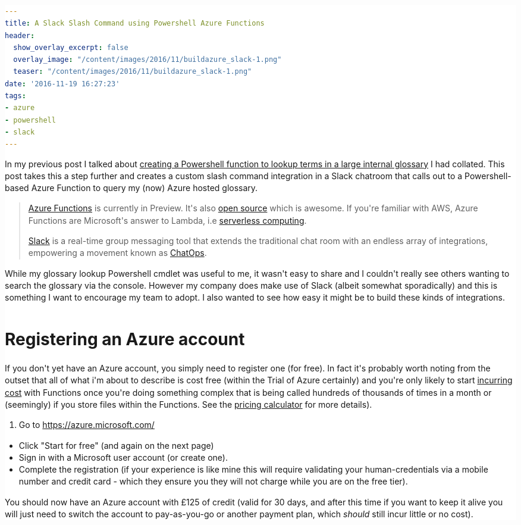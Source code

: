 ```yaml
---
title: A Slack Slash Command using Powershell Azure Functions
header:
  show_overlay_excerpt: false
  overlay_image: "/content/images/2016/11/buildazure_slack-1.png"
  teaser: "/content/images/2016/11/buildazure_slack-1.png"
date: '2016-11-19 16:27:23'
tags:
- azure
- powershell
- slack
---
```

In my previous post I talked about [creating a Powershell function to lookup terms in a large internal glossary](http://wragg.io/a-powershell-cmdlet-for-looking-up-internal-terms-in-a-glossary/) I had collated. This post takes this a step further and creates a custom slash command integration in a Slack chatroom that calls out to a Powershell-based Azure Function to query my (now) Azure hosted glossary.

> [Azure Functions](https://azure.microsoft.com/en-gb/services/functions/) is currently in Preview. It's also [open source](https://github.com/azure/azure-webjobs-sdk-script) which is awesome. If you're familiar with AWS, Azure Functions are Microsoft's answer to Lambda, i.e [serverless computing](https://en.wikipedia.org/wiki/Serverless_computing).
>
> [Slack](https://slack.com/) is a real-time group messaging tool that extends the traditional chat room with an endless array of integrations, empowering a movement known as [ChatOps](http://blogs.atlassian.com/2016/01/what-is-chatops-adoption-guide/).

While my glossary lookup Powershell cmdlet was useful to me, it wasn't easy to share and I couldn't really see others wanting to search the glossary via the console. However my company does make use of Slack (albeit somewhat sporadically) and this is something I want to encourage my team to adopt. I also wanted to see how easy it might be to build these kinds of integrations.

# Registering an Azure account

If you don't yet have an Azure account, you simply need to register one (for free). In fact it's probably worth noting from the outset that all of what i'm about to describe is cost free (within the Trial of Azure certainly) and you're only likely to start [incurring cost](https://azure.microsoft.com/en-gb/pricing/details/functions/) with Functions once you're doing something complex that is being called hundreds of thousands of times in a month or (seemingly) if you store files within the Functions. See the [pricing calculator](https://azure.microsoft.com/en-gb/pricing/calculator/?service=app-service) for more details).

1. Go to https://azure.microsoft.com/
- Click "Start for free" (and again on the next page)
- Sign in with a Microsoft user account (or create one).
- Complete the registration (if your experience is like mine this will require validating your human-credentials via a mobile number and credit card - which they ensure you they will not charge while you are on the free tier).

You should now have an Azure account with £125 of credit (valid for 30 days, and after this time if you want to keep it alive you will just need to switch the account to pay-as-you-go or another payment plan, which *should* still incur little or no cost).
